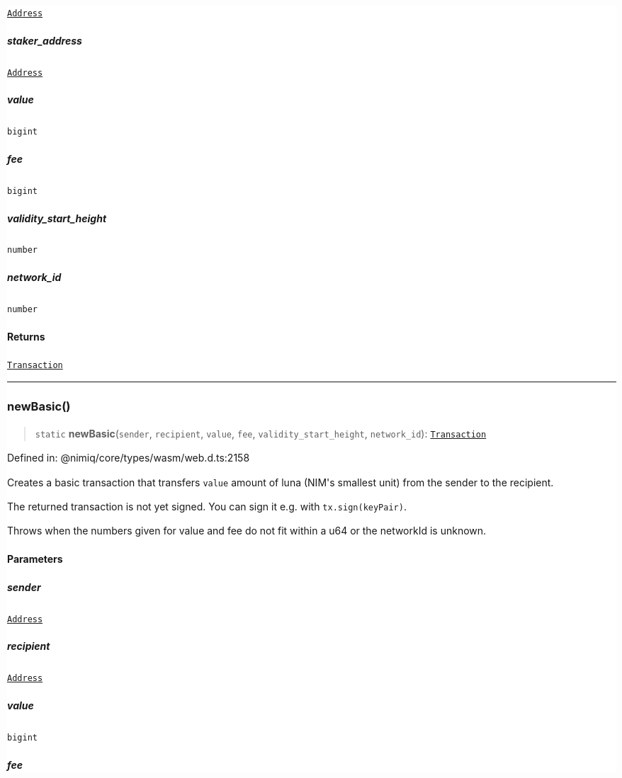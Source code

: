 [`Address`](Address.md)

##### staker\_address

[`Address`](Address.md)

##### value

`bigint`

##### fee

`bigint`

##### validity\_start\_height

`number`

##### network\_id

`number`

#### Returns

[`Transaction`](Transaction.md)

***

### newBasic()

> `static` **newBasic**(`sender`, `recipient`, `value`, `fee`, `validity_start_height`, `network_id`): [`Transaction`](Transaction.md)

Defined in: @nimiq/core/types/wasm/web.d.ts:2158

Creates a basic transaction that transfers `value` amount of luna (NIM's smallest unit) from the
sender to the recipient.

The returned transaction is not yet signed. You can sign it e.g. with `tx.sign(keyPair)`.

Throws when the numbers given for value and fee do not fit within a u64 or the networkId is unknown.

#### Parameters

##### sender

[`Address`](Address.md)

##### recipient

[`Address`](Address.md)

##### value

`bigint`

##### fee
